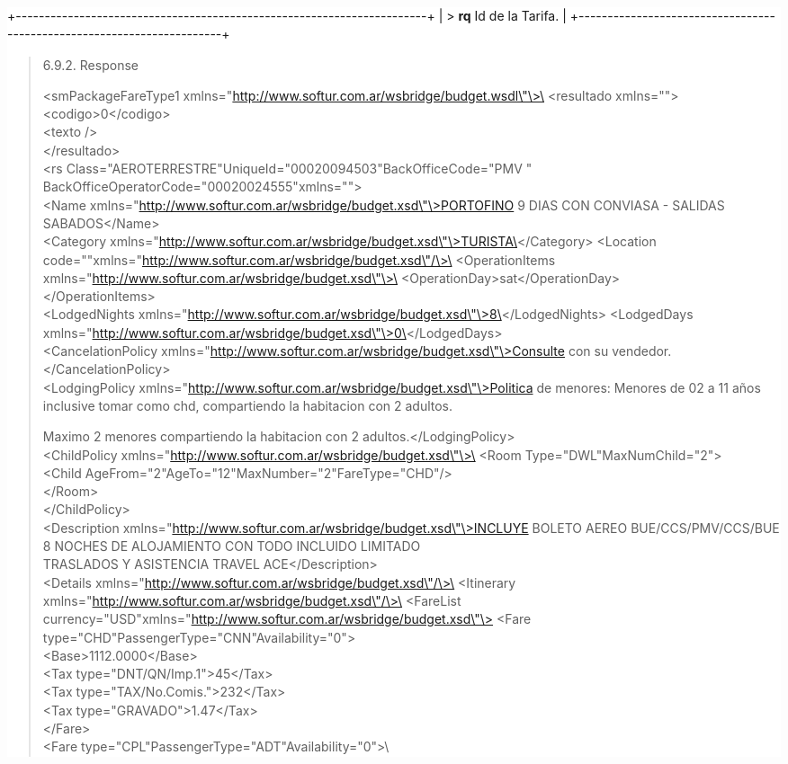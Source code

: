 +-----------------------------------------------------------------------+
| > **rq** Id de la Tarifa.                                             |
+-----------------------------------------------------------------------+

> 6.9.2. Response
>
> \<smPackageFareType1
> xmlns=\"http://www.softur.com.ar/wsbridge/budget.wsdl\"\>\
> \<resultado xmlns=\"\"\>\
> \<codigo\>0\</codigo\>\
> \<texto /\>\
> \</resultado\>\
> \<rs
> Class=\"AEROTERRESTRE\"UniqueId=\"00020094503\"BackOfficeCode=\"PMV
> \"\
> BackOfficeOperatorCode=\"00020024555\"xmlns=\"\"\>\
> \<Name
> xmlns=\"http://www.softur.com.ar/wsbridge/budget.xsd\"\>PORTOFINO 9
> DIAS CON CONVIASA - SALIDAS SABADOS\</Name\>\
> \<Category
> xmlns=\"http://www.softur.com.ar/wsbridge/budget.xsd\"\>TURISTA\</Category\>
> \<Location
> code=\"\"xmlns=\"http://www.softur.com.ar/wsbridge/budget.xsd\"/\>\
> \<OperationItems
> xmlns=\"http://www.softur.com.ar/wsbridge/budget.xsd\"\>\
> \<OperationDay\>sat\</OperationDay\>\
> \</OperationItems\>\
> \<LodgedNights
> xmlns=\"http://www.softur.com.ar/wsbridge/budget.xsd\"\>8\</LodgedNights\>
> \<LodgedDays
> xmlns=\"http://www.softur.com.ar/wsbridge/budget.xsd\"\>0\</LodgedDays\>\
> \<CancelationPolicy
> xmlns=\"http://www.softur.com.ar/wsbridge/budget.xsd\"\>Consulte con
> su vendedor.\</CancelationPolicy\>\
> \<LodgingPolicy
> xmlns=\"http://www.softur.com.ar/wsbridge/budget.xsd\"\>Politica de
> menores: Menores de 02 a 11 años inclusive tomar como chd,
> compartiendo la habitacion con 2 adultos.
>
> Maximo 2 menores compartiendo la habitacion con 2
> adultos.\</LodgingPolicy\>\
> \<ChildPolicy
> xmlns=\"http://www.softur.com.ar/wsbridge/budget.xsd\"\>\
> \<Room Type=\"DWL\"MaxNumChild=\"2\"\>\
> \<Child AgeFrom=\"2\"AgeTo=\"12\"MaxNumber=\"2\"FareType=\"CHD\"/\>\
> \</Room\>\
> \</ChildPolicy\>\
> \<Description
> xmlns=\"http://www.softur.com.ar/wsbridge/budget.xsd\"\>INCLUYE BOLETO
> AEREO BUE/CCS/PMV/CCS/BUE\
> 8 NOCHES DE ALOJAMIENTO CON TODO INCLUIDO LIMITADO\
> TRASLADOS Y ASISTENCIA TRAVEL ACE\</Description\>\
> \<Details xmlns=\"http://www.softur.com.ar/wsbridge/budget.xsd\"/\>\
> \<Itinerary xmlns=\"http://www.softur.com.ar/wsbridge/budget.xsd\"/\>\
> \<FareList
> currency=\"USD\"xmlns=\"http://www.softur.com.ar/wsbridge/budget.xsd\"\>
> \<Fare type=\"CHD\"PassengerType=\"CNN\"Availability=\"0\"\>\
> \<Base\>1112.0000\</Base\>\
> \<Tax type=\"DNT/QN/Imp.1\"\>45\</Tax\>\
> \<Tax type=\"TAX/No.Comis.\"\>232\</Tax\>\
> \<Tax type=\"GRAVADO\"\>1.47\</Tax\>\
> \</Fare\>\
> \<Fare type=\"CPL\"PassengerType=\"ADT\"Availability=\"0\"\>\